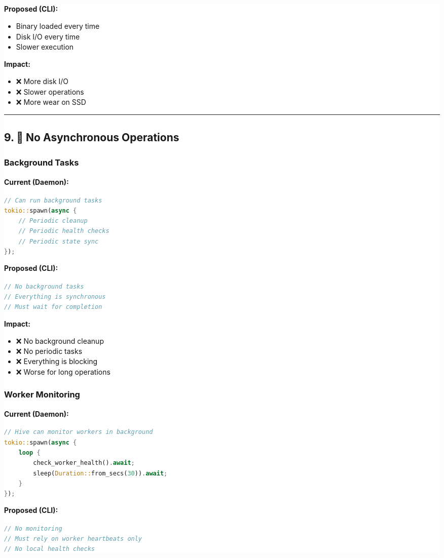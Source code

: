 **Proposed (CLI):**
- Binary loaded every time
- Disk I/O every time
- Slower execution

**Impact:**
- ❌ More disk I/O
- ❌ Slower operations
- ❌ More wear on SSD

---

## 9. 📡 No Asynchronous Operations

### Background Tasks

**Current (Daemon):**
```rust
// Can run background tasks
tokio::spawn(async {
    // Periodic cleanup
    // Periodic health checks
    // Periodic state sync
});
```

**Proposed (CLI):**
```rust
// No background tasks
// Everything is synchronous
// Must wait for completion
```

**Impact:**
- ❌ No background cleanup
- ❌ No periodic tasks
- ❌ Everything is blocking
- ❌ Worse for long operations

### Worker Monitoring

**Current (Daemon):**
```rust
// Hive can monitor workers in background
tokio::spawn(async {
    loop {
        check_worker_health().await;
        sleep(Duration::from_secs(30)).await;
    }
});
```

**Proposed (CLI):**
```rust
// No monitoring
// Must rely on worker heartbeats only
// No local health checks
```

